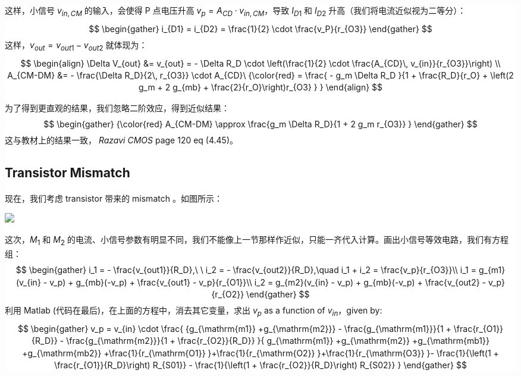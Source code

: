 
这样，小信号 $v_{in,CM}$ 的输入，会使得 P 点电压升高 $v_p = A_{CD} \cdot v_{in, CM}$，导致 $I_{D1}$ 和 $I_{D2}$ 升高（我们将电流近似视为二等分）：
$$
\begin{gather}
i_{D1} = i_{D2} = \frac{1}{2} \cdot \frac{v_P}{r_{O3}}
\end{gather}
$$
这样，$v_{out} = v_{out1} - v_{out2}$ 就体现为：
$$
\begin{align}
\Delta V_{out} 
&= v_{out} = -  \Delta R_D \cdot \left(\frac{1}{2} \cdot \frac{A_{CD}\, v_{in}}{r_{O3}}\right)
\\
A_{CM-DM} &= - \frac{\Delta R_D}{2\, r_{O3}} \cdot  A_{CD}\ 
{\color{red}
= \frac{  - g_m \Delta R_D }{1 + \frac{R_D}{r_O} + \left(2 g_m + 2 g_{mb} + \frac{2}{r_O}\right)r_{O3} }
}
\end{align}
$$

为了得到更直观的结果，我们忽略二阶效应，得到近似结果：
$$
\begin{gather}
{\color{red}
A_{CM-DM} \approx \frac{g_m \Delta R_D}{1 + 2 g_m r_{O3}}
}
\end{gather}
$$
这与教材上的结果一致， *Razavi CMOS* page 120 eq (4.45)。

## Transistor Mismatch

现在，我们考虑 transistor 带来的 mismatch 。如图所示：
<div class="center"><img width = 400px src="https://imagebank-0.oss-cn-beijing.aliyuncs.com/VS-PicGo/2025-02-08-13-24-13_[Razavi CMOS] Mismatches of Basic Differential Pair.png"/></div> 

这次，$M_1$ 和 $M_2$ 的电流、小信号参数有明显不同，我们不能像上一节那样作近似，只能一齐代入计算。画出小信号等效电路，我们有方程组：
$$
\begin{gather}
i_1 = - \frac{v_{out1}}{R_D},\ \ 
i_2 = - \frac{v_{out2}}{R_D},\quad 
i_1 + i_2 = \frac{v_p}{r_{O3}}\\
i_1 = g_{m1}(v_{in} - v_p) + g_{mb}(-v_p) + \frac{v_{out1} - v_p}{r_{O1}}\\
i_2 = g_{m2}(v_{in} - v_p) + g_{mb}(-v_p) + \frac{v_{out2} - v_p}{r_{O2}}
\end{gather}
$$
利用 Matlab (代码在最后)，在上面的方程中，消去其它变量，求出 $v_p$ as a function of $v_{in}$，given by:
$$
\begin{gather}
v_p = v_{in} \cdot 
\frac{
    {g_{\mathrm{m1}} +g_{\mathrm{m2}}} 
    - \frac{g_{\mathrm{m1}}}{1 + \frac{r_{O1}}{R_D}} 
    - \frac{g_{\mathrm{m2}}}{1 + \frac{r_{O2}}{R_D}}
    }{
    g_{\mathrm{m1}} +g_{\mathrm{m2}} +g_{\mathrm{mb1}} +g_{\mathrm{mb2}} 
    +\frac{1}{r_{\mathrm{O1}} }+\frac{1}{r_{\mathrm{O2}} }+\frac{1}{r_{\mathrm{O3}} }-
    \frac{1}{\left(1 + \frac{r_{O1}}{R_D}\right) R_{S01}}
    -
    \frac{1}{\left(1 + \frac{r_{O2}}{R_D}\right) R_{S02}}
    }
\end{gather}
$$